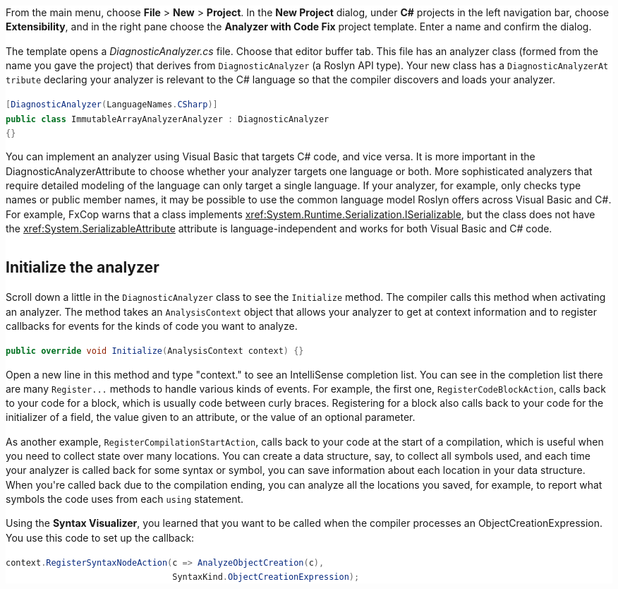 From the main menu, choose **File** > **New** > **Project**. In the **New Project** dialog, under **C#** projects in the left navigation bar, choose **Extensibility**, and in the right pane choose the **Analyzer with Code Fix** project template. Enter a name and confirm the dialog.

The template opens a *DiagnosticAnalyzer.cs* file. Choose that editor buffer tab. This file has an analyzer class (formed from the name you gave the project) that derives from `DiagnosticAnalyzer` (a Roslyn API type). Your new class has a `DiagnosticAnalyzerAttribute` declaring your analyzer is relevant to the C# language so that the compiler discovers and loads your analyzer.

```csharp
[DiagnosticAnalyzer(LanguageNames.CSharp)]
public class ImmutableArrayAnalyzerAnalyzer : DiagnosticAnalyzer
{}
```

You can implement an analyzer using Visual Basic that targets C# code, and vice versa. It is more important in the DiagnosticAnalyzerAttribute to choose whether your analyzer targets one language or both. More sophisticated analyzers that require detailed modeling of the language can only target a single language. If your analyzer, for example, only checks type names or public member names, it may be possible to use the common language model Roslyn offers across Visual Basic and C#. For example, FxCop warns that a class implements <xref:System.Runtime.Serialization.ISerializable>, but the class does not have the <xref:System.SerializableAttribute> attribute is language-independent and works for both Visual Basic and C# code.

## Initialize the analyzer

 Scroll down a little in the `DiagnosticAnalyzer` class to see the `Initialize` method. The compiler calls this method when activating an analyzer. The method takes an `AnalysisContext` object that allows your analyzer to get at context information and to register callbacks for events for the kinds of code you want to analyze.

```csharp
public override void Initialize(AnalysisContext context) {}
```

Open a new line in this method and type "context." to see an IntelliSense completion list. You can see in the completion list there are many `Register...` methods to handle various kinds of events. For example, the first one, `RegisterCodeBlockAction`, calls back to your code for a block, which is usually code between curly braces. Registering for a block also calls back to your code for the initializer of a field, the value given to an attribute, or the value of an optional parameter.

As another example, `RegisterCompilationStartAction`, calls back to your code at the start of a compilation, which is useful when you need to collect state over many locations. You can create a data structure, say, to collect all symbols used, and each time your analyzer is called back for some syntax or symbol, you can save information about each location in your data structure. When you're called back due to the compilation ending, you can analyze all the locations you saved, for example, to report what symbols the code uses from each `using` statement.

Using the **Syntax Visualizer**, you learned that you want to be called when the compiler processes an ObjectCreationExpression. You use this code to set up the callback:

```csharp
context.RegisterSyntaxNodeAction(c => AnalyzeObjectCreation(c),
                                 SyntaxKind.ObjectCreationExpression);
```
